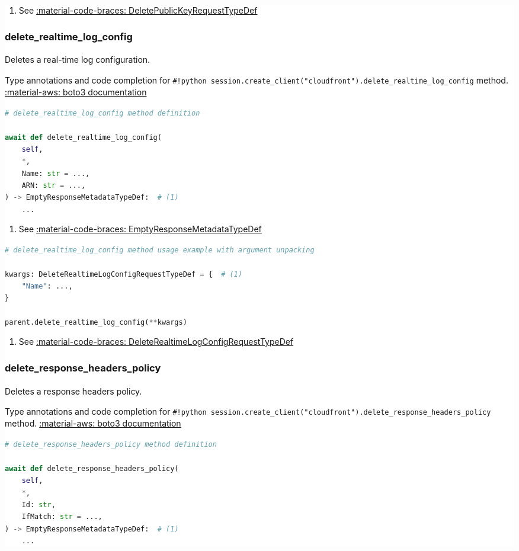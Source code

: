 1. See [:material-code-braces: DeletePublicKeyRequestTypeDef](./type_defs.md#deletepublickeyrequesttypedef)

### delete\_realtime\_log\_config

Deletes a real-time log configuration.

Type annotations and code completion for `#!python session.create_client("cloudfront").delete_realtime_log_config` method.
[:material-aws: boto3 documentation](https://boto3.amazonaws.com/v1/documentation/api/latest/reference/services/cloudfront/client/delete_realtime_log_config.html)

```python
# delete_realtime_log_config method definition

await def delete_realtime_log_config(
    self,
    *,
    Name: str = ...,
    ARN: str = ...,
) -> EmptyResponseMetadataTypeDef:  # (1)
    ...
```

1. See [:material-code-braces: EmptyResponseMetadataTypeDef](./type_defs.md#emptyresponsemetadatatypedef)


```python
# delete_realtime_log_config method usage example with argument unpacking

kwargs: DeleteRealtimeLogConfigRequestTypeDef = {  # (1)
    "Name": ...,
}

parent.delete_realtime_log_config(**kwargs)
```

1. See [:material-code-braces: DeleteRealtimeLogConfigRequestTypeDef](./type_defs.md#deleterealtimelogconfigrequesttypedef)

### delete\_response\_headers\_policy

Deletes a response headers policy.

Type annotations and code completion for `#!python session.create_client("cloudfront").delete_response_headers_policy` method.
[:material-aws: boto3 documentation](https://boto3.amazonaws.com/v1/documentation/api/latest/reference/services/cloudfront/client/delete_response_headers_policy.html)

```python
# delete_response_headers_policy method definition

await def delete_response_headers_policy(
    self,
    *,
    Id: str,
    IfMatch: str = ...,
) -> EmptyResponseMetadataTypeDef:  # (1)
    ...
```
